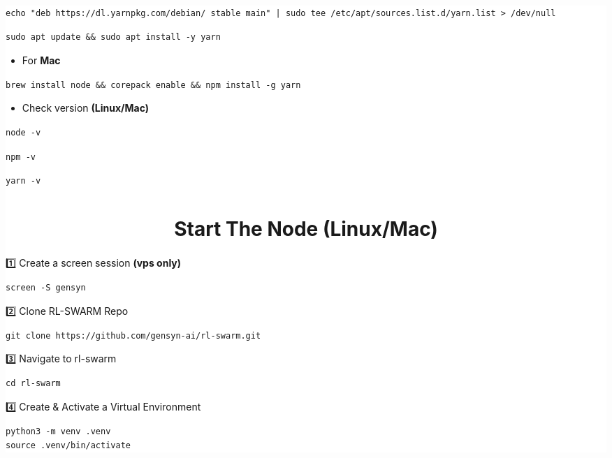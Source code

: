 ```
echo "deb https://dl.yarnpkg.com/debian/ stable main" | sudo tee /etc/apt/sources.list.d/yarn.list > /dev/null
```

```
sudo apt update && sudo apt install -y yarn
```


* For **Mac**

```
brew install node && corepack enable && npm install -g yarn
```

* Check version **(Linux/Mac)**

```
node -v
```
```
npm -v
```

```
yarn -v
```


<div align="center">

# Start The Node (Linux/Mac) 

</div>


 1️⃣ Create a screen session **(vps only)**

```
screen -S gensyn
````


 2️⃣ Clone RL-SWARM Repo

```
git clone https://github.com/gensyn-ai/rl-swarm.git
```


 3️⃣ Navigate to rl-swarm

```
cd rl-swarm
```

 4️⃣ Create & Activate a Virtual Environment

```
python3 -m venv .venv
source .venv/bin/activate
```

